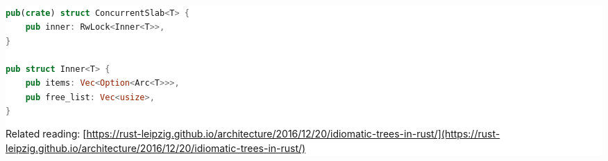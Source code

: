 ```rust
pub(crate) struct ConcurrentSlab<T> {
    pub inner: RwLock<Inner<T>>,
}

pub struct Inner<T> {
    pub items: Vec<Option<Arc<T>>>,
    pub free_list: Vec<usize>,
}
```

Related reading: [https://rust-leipzig.github.io/architecture/2016/12/20/idiomatic-trees-in-rust/](https://rust-leipzig.github.io/architecture/2016/12/20/idiomatic-trees-in-rust/)
